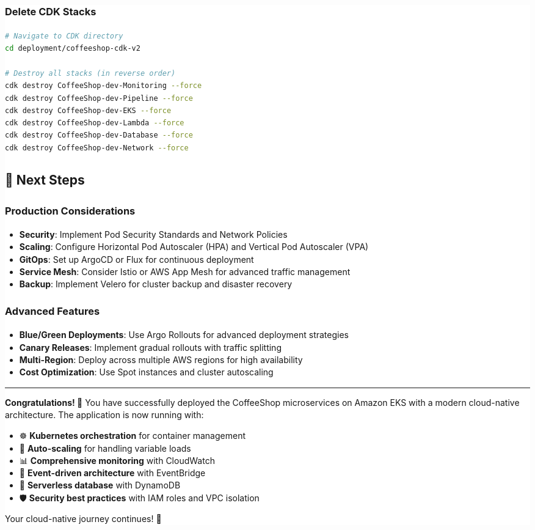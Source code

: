 ### **Delete CDK Stacks**

```bash
# Navigate to CDK directory
cd deployment/coffeeshop-cdk-v2

# Destroy all stacks (in reverse order)
cdk destroy CoffeeShop-dev-Monitoring --force
cdk destroy CoffeeShop-dev-Pipeline --force
cdk destroy CoffeeShop-dev-EKS --force
cdk destroy CoffeeShop-dev-Lambda --force
cdk destroy CoffeeShop-dev-Database --force
cdk destroy CoffeeShop-dev-Network --force
```

## 🎯 Next Steps

### **Production Considerations**

- **Security**: Implement Pod Security Standards and Network Policies
- **Scaling**: Configure Horizontal Pod Autoscaler (HPA) and Vertical Pod Autoscaler (VPA)
- **GitOps**: Set up ArgoCD or Flux for continuous deployment
- **Service Mesh**: Consider Istio or AWS App Mesh for advanced traffic management
- **Backup**: Implement Velero for cluster backup and disaster recovery

### **Advanced Features**

- **Blue/Green Deployments**: Use Argo Rollouts for advanced deployment strategies
- **Canary Releases**: Implement gradual rollouts with traffic splitting
- **Multi-Region**: Deploy across multiple AWS regions for high availability
- **Cost Optimization**: Use Spot instances and cluster autoscaling

---

**Congratulations! 🎉** You have successfully deployed the CoffeeShop microservices on Amazon EKS with a modern cloud-native architecture. The application is now running with:

- ☸️ **Kubernetes orchestration** for container management
- 🚀 **Auto-scaling** for handling variable loads
- 📊 **Comprehensive monitoring** with CloudWatch
- 🔄 **Event-driven architecture** with EventBridge
- 💾 **Serverless database** with DynamoDB
- 🛡️ **Security best practices** with IAM roles and VPC isolation

Your cloud-native journey continues! 🌟